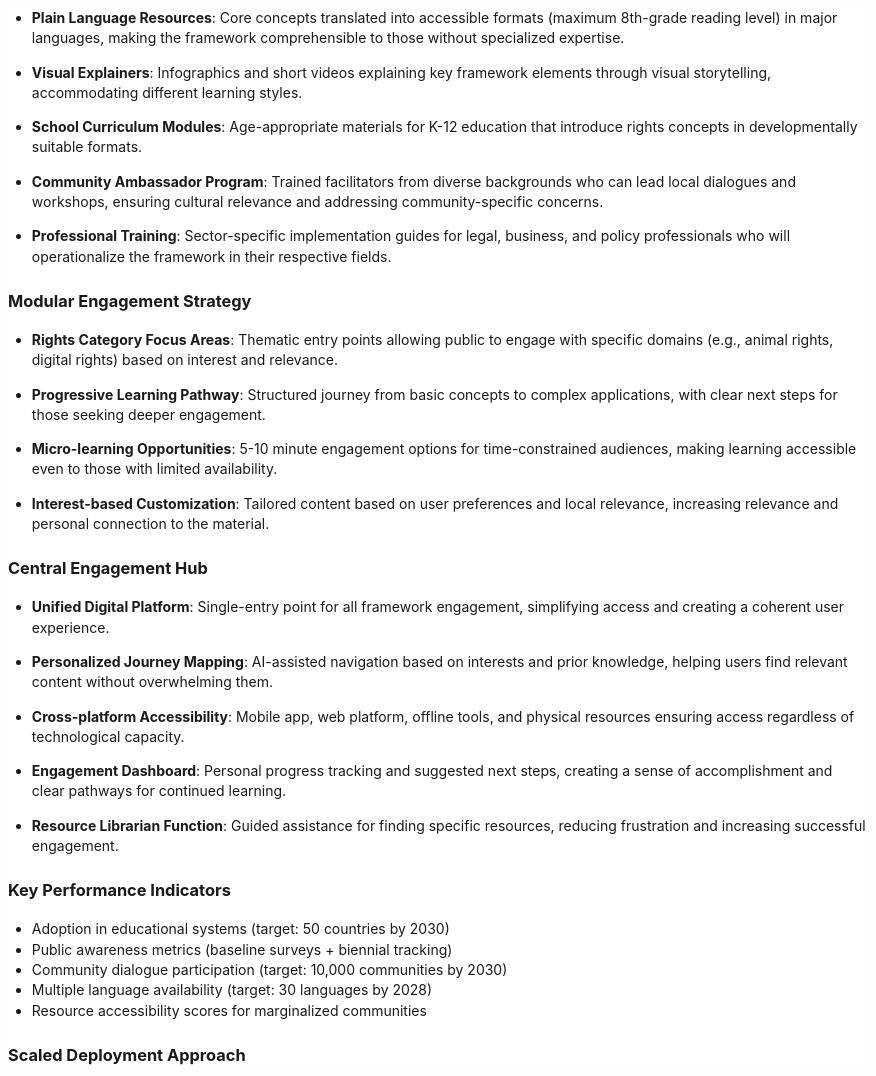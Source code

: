 - **Plain Language Resources**: Core concepts translated into accessible formats (maximum 8th-grade reading level) in major languages, making the framework comprehensible to those without specialized expertise.

- **Visual Explainers**: Infographics and short videos explaining key framework elements through visual storytelling, accommodating different learning styles.

- **School Curriculum Modules**: Age-appropriate materials for K-12 education that introduce rights concepts in developmentally suitable formats.

- **Community Ambassador Program**: Trained facilitators from diverse backgrounds who can lead local dialogues and workshops, ensuring cultural relevance and addressing community-specific concerns.

- **Professional Training**: Sector-specific implementation guides for legal, business, and policy professionals who will operationalize the framework in their respective fields.

### Modular Engagement Strategy

- **Rights Category Focus Areas**: Thematic entry points allowing public to engage with specific domains (e.g., animal rights, digital rights) based on interest and relevance.

- **Progressive Learning Pathway**: Structured journey from basic concepts to complex applications, with clear next steps for those seeking deeper engagement.

- **Micro-learning Opportunities**: 5-10 minute engagement options for time-constrained audiences, making learning accessible even to those with limited availability.

- **Interest-based Customization**: Tailored content based on user preferences and local relevance, increasing relevance and personal connection to the material.

### Central Engagement Hub

- **Unified Digital Platform**: Single-entry point for all framework engagement, simplifying access and creating a coherent user experience.

- **Personalized Journey Mapping**: AI-assisted navigation based on interests and prior knowledge, helping users find relevant content without overwhelming them.

- **Cross-platform Accessibility**: Mobile app, web platform, offline tools, and physical resources ensuring access regardless of technological capacity.

- **Engagement Dashboard**: Personal progress tracking and suggested next steps, creating a sense of accomplishment and clear pathways for continued learning.

- **Resource Librarian Function**: Guided assistance for finding specific resources, reducing frustration and increasing successful engagement.

### Key Performance Indicators

- Adoption in educational systems (target: 50 countries by 2030)
- Public awareness metrics (baseline surveys + biennial tracking)
- Community dialogue participation (target: 10,000 communities by 2030)
- Multiple language availability (target: 30 languages by 2028)
- Resource accessibility scores for marginalized communities

### Scaled Deployment Approach
